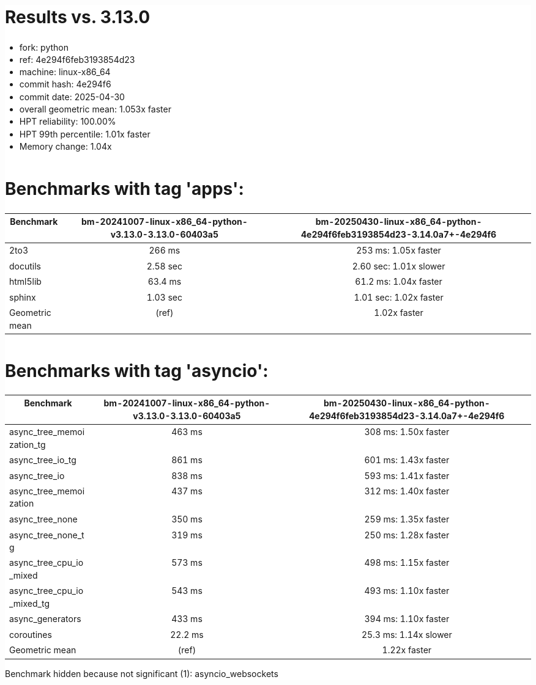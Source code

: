 # Results vs. 3.13.0

- fork: python
- ref: 4e294f6feb3193854d23
- machine: linux-x86_64
- commit hash: 4e294f6
- commit date: 2025-04-30
- overall geometric mean: 1.053x faster
- HPT reliability: 100.00%
- HPT 99th percentile: 1.01x faster
- Memory change: 1.04x

Benchmarks with tag 'apps':
===========================

| Benchmark      | bm-20241007-linux-x86_64-python-v3.13.0-3.13.0-60403a5 | bm-20250430-linux-x86_64-python-4e294f6feb3193854d23-3.14.0a7+-4e294f6 |
|----------------|:------------------------------------------------------:|:----------------------------------------------------------------------:|
| 2to3           | 266 ms                                                 | 253 ms: 1.05x faster                                                   |
| docutils       | 2.58 sec                                               | 2.60 sec: 1.01x slower                                                 |
| html5lib       | 63.4 ms                                                | 61.2 ms: 1.04x faster                                                  |
| sphinx         | 1.03 sec                                               | 1.01 sec: 1.02x faster                                                 |
| Geometric mean | (ref)                                                  | 1.02x faster                                                           |

Benchmarks with tag 'asyncio':
==============================

| Benchmark                  | bm-20241007-linux-x86_64-python-v3.13.0-3.13.0-60403a5 | bm-20250430-linux-x86_64-python-4e294f6feb3193854d23-3.14.0a7+-4e294f6 |
|----------------------------|:------------------------------------------------------:|:----------------------------------------------------------------------:|
| async_tree_memoization_tg  | 463 ms                                                 | 308 ms: 1.50x faster                                                   |
| async_tree_io_tg           | 861 ms                                                 | 601 ms: 1.43x faster                                                   |
| async_tree_io              | 838 ms                                                 | 593 ms: 1.41x faster                                                   |
| async_tree_memoization     | 437 ms                                                 | 312 ms: 1.40x faster                                                   |
| async_tree_none            | 350 ms                                                 | 259 ms: 1.35x faster                                                   |
| async_tree_none_tg         | 319 ms                                                 | 250 ms: 1.28x faster                                                   |
| async_tree_cpu_io_mixed    | 573 ms                                                 | 498 ms: 1.15x faster                                                   |
| async_tree_cpu_io_mixed_tg | 543 ms                                                 | 493 ms: 1.10x faster                                                   |
| async_generators           | 433 ms                                                 | 394 ms: 1.10x faster                                                   |
| coroutines                 | 22.2 ms                                                | 25.3 ms: 1.14x slower                                                  |
| Geometric mean             | (ref)                                                  | 1.22x faster                                                           |

Benchmark hidden because not significant (1): asyncio_websockets
